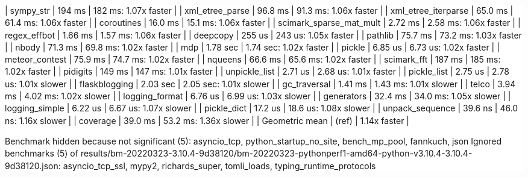 | sympy_str               | 194 ms                                                      | 182 ms: 1.07x faster                                                     |
| xml_etree_parse         | 96.8 ms                                                     | 91.3 ms: 1.06x faster                                                    |
| xml_etree_iterparse     | 65.0 ms                                                     | 61.4 ms: 1.06x faster                                                    |
| coroutines              | 16.0 ms                                                     | 15.1 ms: 1.06x faster                                                    |
| scimark_sparse_mat_mult | 2.72 ms                                                     | 2.58 ms: 1.06x faster                                                    |
| regex_effbot            | 1.66 ms                                                     | 1.57 ms: 1.06x faster                                                    |
| deepcopy                | 255 us                                                      | 243 us: 1.05x faster                                                     |
| pathlib                 | 75.7 ms                                                     | 73.2 ms: 1.03x faster                                                    |
| nbody                   | 71.3 ms                                                     | 69.8 ms: 1.02x faster                                                    |
| mdp                     | 1.78 sec                                                    | 1.74 sec: 1.02x faster                                                   |
| pickle                  | 6.85 us                                                     | 6.73 us: 1.02x faster                                                    |
| meteor_contest          | 75.9 ms                                                     | 74.7 ms: 1.02x faster                                                    |
| nqueens                 | 66.6 ms                                                     | 65.6 ms: 1.02x faster                                                    |
| scimark_fft             | 187 ms                                                      | 185 ms: 1.02x faster                                                     |
| pidigits                | 149 ms                                                      | 147 ms: 1.01x faster                                                     |
| unpickle_list           | 2.71 us                                                     | 2.68 us: 1.01x faster                                                    |
| pickle_list             | 2.75 us                                                     | 2.78 us: 1.01x slower                                                    |
| flaskblogging           | 2.03 sec                                                    | 2.05 sec: 1.01x slower                                                   |
| gc_traversal            | 1.41 ms                                                     | 1.43 ms: 1.01x slower                                                    |
| telco                   | 3.94 ms                                                     | 4.02 ms: 1.02x slower                                                    |
| logging_format          | 6.76 us                                                     | 6.99 us: 1.03x slower                                                    |
| generators              | 32.4 ms                                                     | 34.0 ms: 1.05x slower                                                    |
| logging_simple          | 6.22 us                                                     | 6.67 us: 1.07x slower                                                    |
| pickle_dict             | 17.2 us                                                     | 18.6 us: 1.08x slower                                                    |
| unpack_sequence         | 39.6 ns                                                     | 46.0 ns: 1.16x slower                                                    |
| coverage                | 39.0 ms                                                     | 53.2 ms: 1.36x slower                                                    |
| Geometric mean          | (ref)                                                       | 1.14x faster                                                             |

Benchmark hidden because not significant (5): asyncio_tcp, python_startup_no_site, bench_mp_pool, fannkuch, json
Ignored benchmarks (5) of results/bm-20220323-3.10.4-9d38120/bm-20220323-pythonperf1-amd64-python-v3.10.4-3.10.4-9d38120.json: asyncio_tcp_ssl, mypy2, richards_super, tomli_loads, typing_runtime_protocols

